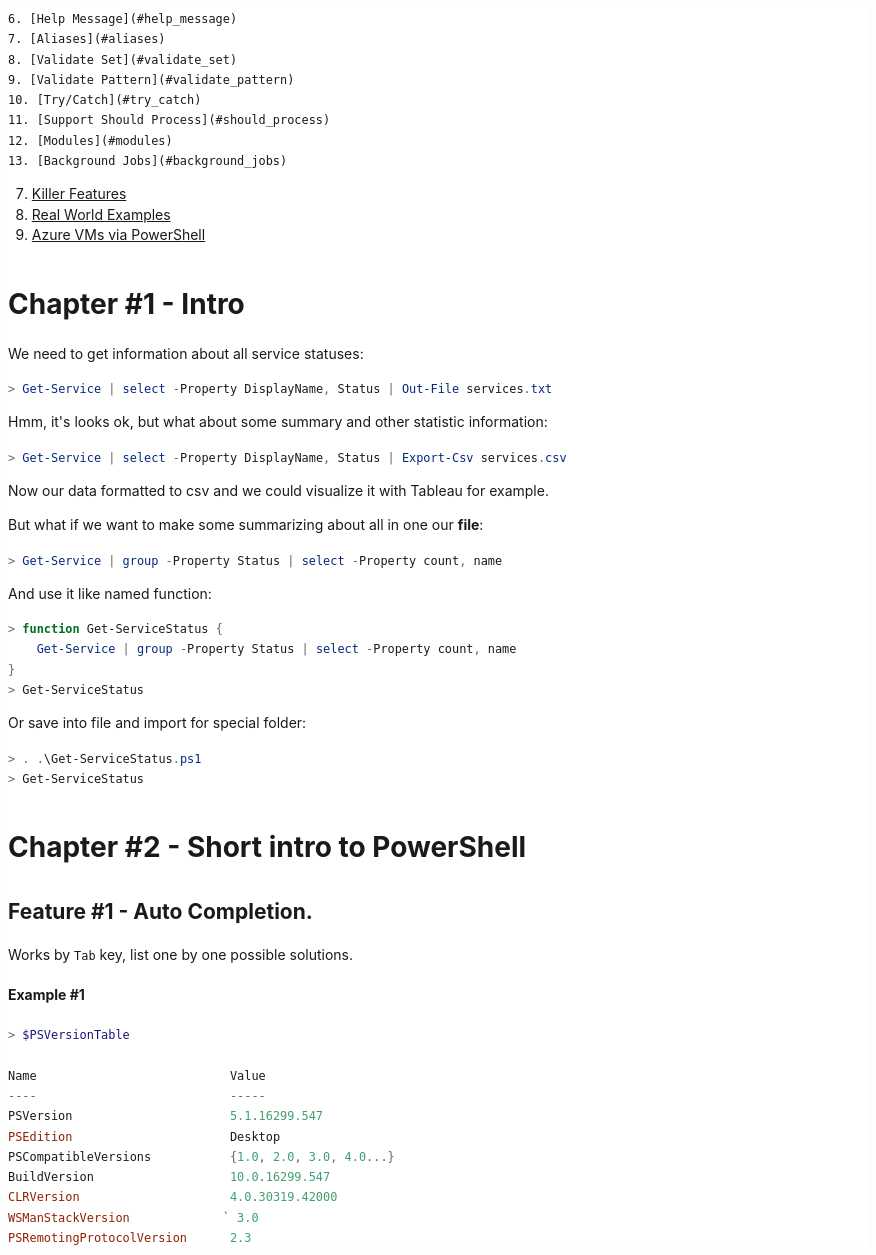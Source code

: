     6. [Help Message](#help_message)
    7. [Aliases](#aliases)
    8. [Validate Set](#validate_set)
    9. [Validate Pattern](#validate_pattern)
    10. [Try/Catch](#try_catch)
    11. [Support Should Process](#should_process)
    12. [Modules](#modules)
    13. [Background Jobs](#background_jobs)
7. [Killer Features](#features)
8. [Real World Examples](#examples)
9. [Azure VMs via PowerShell](#azure)


<a name="intro"/>

# Chapter #1 - Intro

We need to get information about all service statuses:
```powershell
> Get-Service | select -Property DisplayName, Status | Out-File services.txt
```
Hmm, it's looks ok, but what about some summary and other statistic information:
```powershell
> Get-Service | select -Property DisplayName, Status | Export-Csv services.csv
```
Now our data formatted to csv and we could visualize it with Tableau for example.

But what if we want to make some summarizing about all in one our **file**:
```powershell
> Get-Service | group -Property Status | select -Property count, name
```
And use it like named function:
```powershell
> function Get-ServiceStatus {
    Get-Service | group -Property Status | select -Property count, name
}
> Get-ServiceStatus
```
Or save into file and import for special folder:
```powershell
> . .\Get-ServiceStatus.ps1
> Get-ServiceStatus
```
<a name="short_intro"/>

# Chapter #2 - Short intro to PowerShell

<a name="auto_completion"/>

 ## Feature #1 - Auto Completion. 
 Works by `Tab` key, list one by one possible solutions.

#### Example #1
```powershell
> $PSVersionTable

Name                           Value
----                           -----
PSVersion                      5.1.16299.547
PSEdition                      Desktop
PSCompatibleVersions           {1.0, 2.0, 3.0, 4.0...}
BuildVersion                   10.0.16299.547
CLRVersion                     4.0.30319.42000
WSManStackVersion             ` 3.0
PSRemotingProtocolVersion      2.3
```